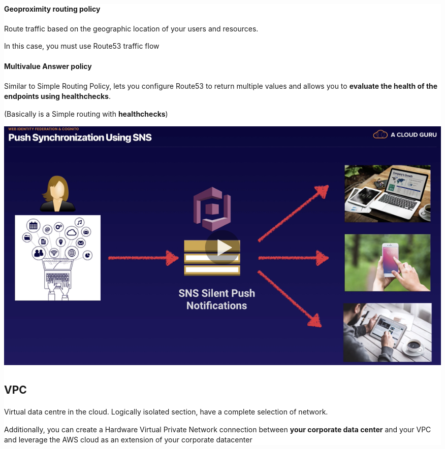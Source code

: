 

#### Geoproximity routing policy

Route traffic based on the geographic location of your users and resources.

In this case, you must use Route53 traffic flow


#### Multivalue Answer policy

Similar to Simple Routing Policy, lets you configure Route53 to return multiple values and allows you to **evaluate the health of the endpoints using healthchecks**.

(Basically is a Simple routing with **healthchecks**)


![alt_text](images/image18.png "image_tooltip")



## VPC

Virtual data centre in the cloud. Logically isolated section, have a complete selection of network.

Additionally, you can create a Hardware Virtual Private Network connection between **your corporate data center** and your VPC and leverage the AWS cloud as an extension of your corporate datacenter

